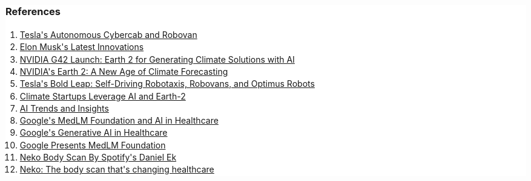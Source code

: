 
### References

1. [Tesla's Autonomous Cybercab and Robovan](https://rollingout.com/2024/10/11/tesla-autonomous-cybercab-and-robovan/)
2. [Elon Musk's Latest Innovations](https://thedailypulse.com/elon-musks-latest-innovations/)
3. [NVIDIA G42 Launch: Earth 2 for Generating Climate Solutions with AI](https://analyticsindiamag.com/ai-news-updates/nvidia-g42-launch-earth-2-for-generating-climate-solutions-with-ai/)
4. [NVIDIA's Earth 2: A New Age of Climate Forecasting](https://www.nowadais.com/nvidias-earth-2-new-age-of-climate-forecasting/)
5. [Tesla's Bold Leap: Self-Driving Robotaxis, Robovans, and Optimus Robots](https://resident.com/vehicles-and-transportation/2024/10/11/teslas-bold-leap-self-driving-robotaxis-robovans-and-optimus-robots)
6. [Climate Startups Leverage AI and Earth-2](https://blogs.nvidia.com/blog/climate-startups-ai-earth-2/)
7. [AI Trends and Insights](https://www.ibm.com/think/insights/ai-trends)
8. [Google's MedLM Foundation and AI in Healthcare](https://medcloudinsider.com/Articles/2023/12/20/Google-MedLM.aspx)
9. [Google's Generative AI in Healthcare](https://blog.google/technology/health/google-generative-ai-healthcare/)
10. [Google Presents MedLM Foundation](https://healthcareweekly.com/google-presents-medlm-foundation/)
11. [Neko Body Scan By Spotify's Daniel Ek](https://www.theguardian.com/society/2024/sep/20/i-tried-the-neko-body-scan-that-checks-health-risks-in-minutes)
12. [Neko: The body scan that's changing healthcare](https://sifted.eu/articles/neko-body-scan-healthcare)
